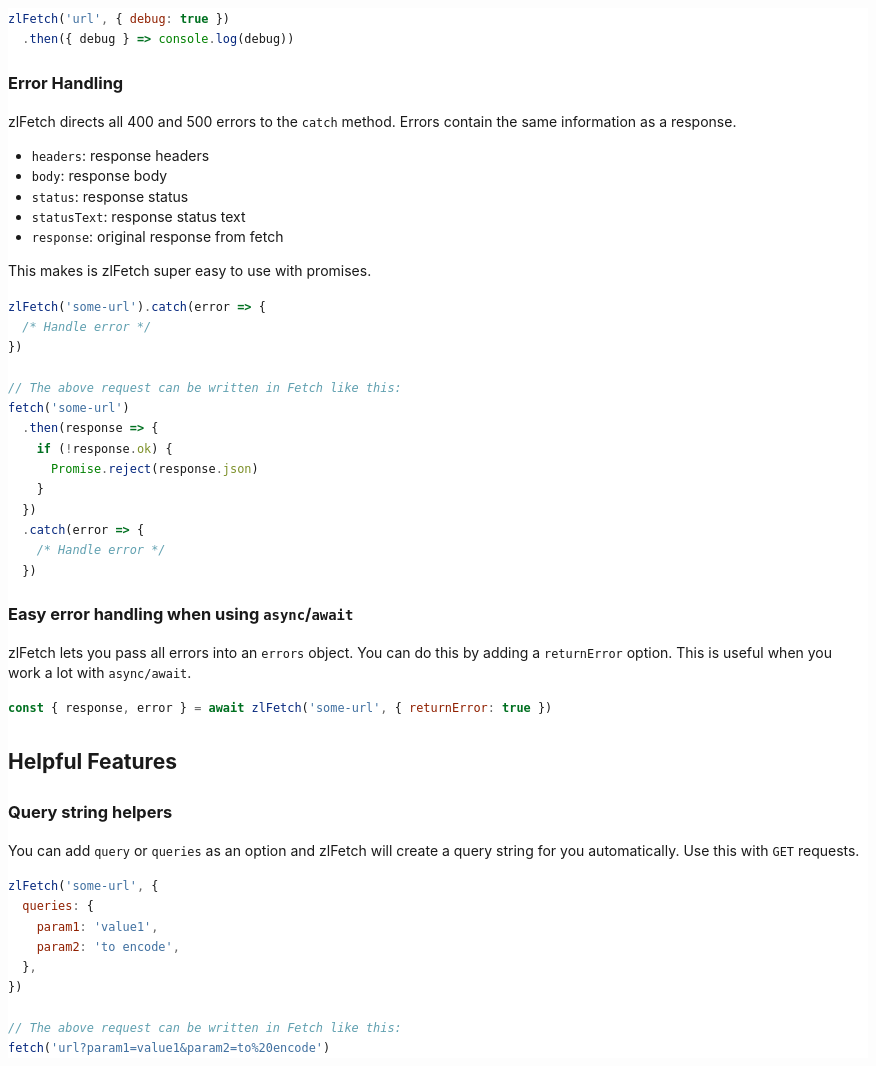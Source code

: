 ```js
zlFetch('url', { debug: true })
  .then({ debug } => console.log(debug))
```

### Error Handling

zlFetch directs all 400 and 500 errors to the `catch` method. Errors contain the same information as a response.

- `headers`: response headers
- `body`: response body
- `status`: response status
- `statusText`: response status text
- `response`: original response from fetch

This makes is zlFetch super easy to use with promises.

```js
zlFetch('some-url').catch(error => {
  /* Handle error */
})

// The above request can be written in Fetch like this:
fetch('some-url')
  .then(response => {
    if (!response.ok) {
      Promise.reject(response.json)
    }
  })
  .catch(error => {
    /* Handle error */
  })
```

### Easy error handling when using `async`/`await`

zlFetch lets you pass all errors into an `errors` object. You can do this by adding a `returnError` option. This is useful when you work a lot with `async/await`.

```js
const { response, error } = await zlFetch('some-url', { returnError: true })
```

## Helpful Features

### Query string helpers

You can add `query` or `queries` as an option and zlFetch will create a query string for you automatically. Use this with `GET` requests.

```js
zlFetch('some-url', {
  queries: {
    param1: 'value1',
    param2: 'to encode',
  },
})

// The above request can be written in Fetch like this:
fetch('url?param1=value1&param2=to%20encode')
```
